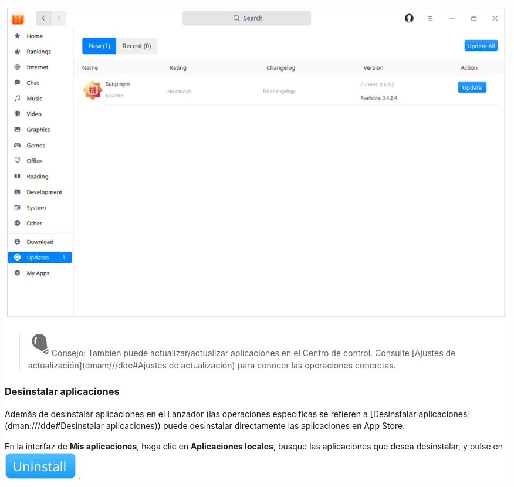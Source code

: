 
![1|update](jpg/update.png)



> ![tips](icon/tips.svg)Consejo: También puede actualizar/actualizar aplicaciones en el Centro de control. Consulte [Ajustes de actualización](dman:///dde#Ajustes de actualización) para conocer las operaciones concretas.

### Desinstalar aplicaciones

Además de desinstalar aplicaciones en el Lanzador (las operaciones específicas se refieren a [Desinstalar aplicaciones](dman:///dde#Desinstalar aplicaciones)) puede desinstalar directamente las aplicaciones en App Store.

En la interfaz de **Mis aplicaciones**, haga clic en **Aplicaciones locales**, busque las aplicaciones que desea desinstalar, y pulse en ![desinstalar](icon/uninstall.svg) .
